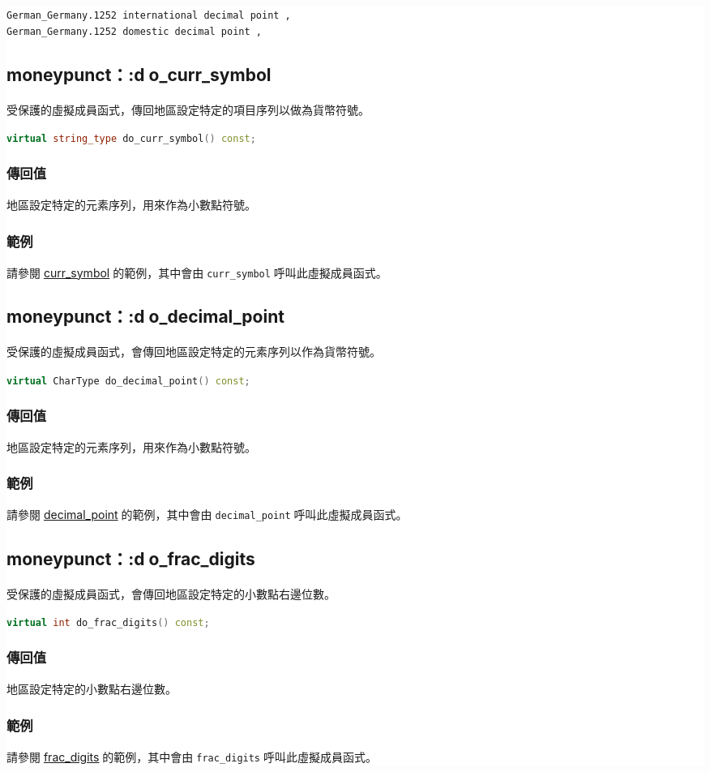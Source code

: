 ```Output
German_Germany.1252 international decimal point ,
German_Germany.1252 domestic decimal point ,
```

## <a name="moneypunctdo_curr_symbol"></a><a name="do_curr_symbol"></a>moneypunct：:d o_curr_symbol

受保護的虛擬成員函式，傳回地區設定特定的項目序列以做為貨幣符號。

```cpp
virtual string_type do_curr_symbol() const;
```

### <a name="return-value"></a>傳回值

地區設定特定的元素序列，用來作為小數點符號。

### <a name="example"></a>範例

請參閱 [curr_symbol](#curr_symbol) 的範例，其中會由 `curr_symbol` 呼叫此虛擬成員函式。

## <a name="moneypunctdo_decimal_point"></a><a name="do_decimal_point"></a>moneypunct：:d o_decimal_point

受保護的虛擬成員函式，會傳回地區設定特定的元素序列以作為貨幣符號。

```cpp
virtual CharType do_decimal_point() const;
```

### <a name="return-value"></a>傳回值

地區設定特定的元素序列，用來作為小數點符號。

### <a name="example"></a>範例

請參閱 [decimal_point](#decimal_point) 的範例，其中會由 `decimal_point` 呼叫此虛擬成員函式。

## <a name="moneypunctdo_frac_digits"></a><a name="do_frac_digits"></a>moneypunct：:d o_frac_digits

受保護的虛擬成員函式，會傳回地區設定特定的小數點右邊位數。

```cpp
virtual int do_frac_digits() const;
```

### <a name="return-value"></a>傳回值

地區設定特定的小數點右邊位數。

### <a name="example"></a>範例

請參閱 [frac_digits](#frac_digits) 的範例，其中會由 `frac_digits` 呼叫此虛擬成員函式。

